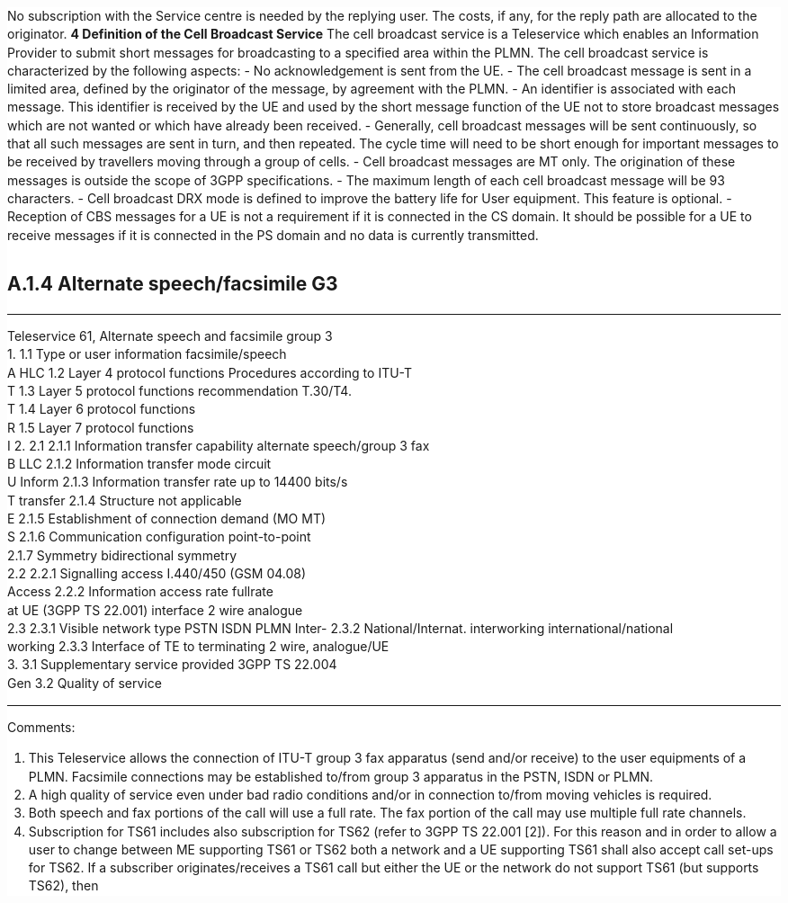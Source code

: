 No subscription with the Service centre is needed by the replying user. The
costs, if any, for the reply path are allocated to the originator.
**4 Definition of the Cell Broadcast Service**
The cell broadcast service is a Teleservice which enables an Information
Provider to submit short messages for broadcasting to a specified area within
the PLMN.
The cell broadcast service is characterized by the following aspects:
\- No acknowledgement is sent from the UE.
\- The cell broadcast message is sent in a limited area, defined by the
originator of the message, by agreement with the PLMN.
\- An identifier is associated with each message. This identifier is received
by the UE and used by the short message function of the UE not to store
broadcast messages which are not wanted or which have already been received.
\- Generally, cell broadcast messages will be sent continuously, so that all
such messages are sent in turn, and then repeated. The cycle time will need to
be short enough for important messages to be received by travellers moving
through a group of cells.
\- Cell broadcast messages are MT only. The origination of these messages is
outside the scope of 3GPP specifications.
\- The maximum length of each cell broadcast message will be 93 characters.
\- Cell broadcast DRX mode is defined to improve the battery life for User
equipment. This feature is optional.
\- Reception of CBS messages for a UE is not a requirement if it is connected
in the CS domain. It should be possible for a UE to receive messages if it is
connected in the PS domain and no data is currently transmitted.
## A.1.4 Alternate speech/facsimile G3
* * *
Teleservice 61, Alternate speech and facsimile group 3  
1\. 1.1 Type or user information facsimile/speech  
A HLC 1.2 Layer 4 protocol functions Procedures according to ITU-T  
T 1.3 Layer 5 protocol functions recommendation T.30/T4.  
T 1.4 Layer 6 protocol functions  
R 1.5 Layer 7 protocol functions  
I 2. 2.1 2.1.1 Information transfer capability alternate speech/group 3 fax  
B LLC 2.1.2 Information transfer mode circuit  
U Inform 2.1.3 Information transfer rate up to 14400 bits/s  
T transfer 2.1.4 Structure not applicable  
E 2.1.5 Establishment of connection demand (MO MT)  
S 2.1.6 Communication configuration point-to-point  
2.1.7 Symmetry bidirectional symmetry  
2.2 2.2.1 Signalling access I.440/450 (GSM 04.08)  
Access 2.2.2 Information access rate fullrate  
at UE (3GPP TS 22.001) interface 2 wire analogue  
2.3 2.3.1 Visible network type PSTN ISDN PLMN Inter- 2.3.2 National/Internat.
interworking international/national  
working 2.3.3 Interface of TE to terminating 2 wire, analogue/UE  
3\. 3.1 Supplementary service provided 3GPP TS 22.004  
Gen 3.2 Quality of service
* * *
Comments:
1) This Teleservice allows the connection of ITU-T group 3 fax apparatus (send
and/or receive) to the user equipments of a PLMN. Facsimile connections may be
established to/from group 3 apparatus in the PSTN, ISDN or PLMN.
2) A high quality of service even under bad radio conditions and/or in
connection to/from moving vehicles is required.
3) Both speech and fax portions of the call will use a full rate. The fax
portion of the call may use multiple full rate channels.
4) Subscription for TS61 includes also subscription for TS62 (refer to 3GPP TS
22.001 [2]). For this reason and in order to allow a user to change between ME
supporting TS61 or TS62 both a network and a UE supporting TS61 shall also
accept call set-ups for TS62. If a subscriber originates/receives a TS61 call
but either the UE or the network do not support TS61 (but supports TS62), then